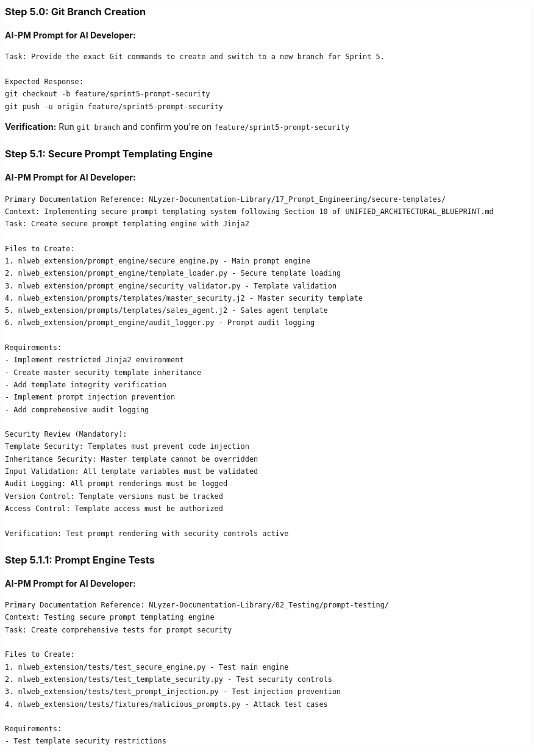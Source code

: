 ### Step 5.0: Git Branch Creation

**AI-PM Prompt for AI Developer:**
```
Task: Provide the exact Git commands to create and switch to a new branch for Sprint 5.

Expected Response: 
git checkout -b feature/sprint5-prompt-security
git push -u origin feature/sprint5-prompt-security
```

**Verification:** Run `git branch` and confirm you're on `feature/sprint5-prompt-security`

### Step 5.1: Secure Prompt Templating Engine

**AI-PM Prompt for AI Developer:**
```
Primary Documentation Reference: NLyzer-Documentation-Library/17_Prompt_Engineering/secure-templates/
Context: Implementing secure prompt templating system following Section 10 of UNIFIED_ARCHITECTURAL_BLUEPRINT.md
Task: Create secure prompt templating engine with Jinja2

Files to Create:
1. nlweb_extension/prompt_engine/secure_engine.py - Main prompt engine
2. nlweb_extension/prompt_engine/template_loader.py - Secure template loading
3. nlweb_extension/prompt_engine/security_validator.py - Template validation
4. nlweb_extension/prompts/templates/master_security.j2 - Master security template
5. nlweb_extension/prompts/templates/sales_agent.j2 - Sales agent template
6. nlweb_extension/prompt_engine/audit_logger.py - Prompt audit logging

Requirements:
- Implement restricted Jinja2 environment
- Create master security template inheritance
- Add template integrity verification
- Implement prompt injection prevention
- Add comprehensive audit logging

Security Review (Mandatory):
Template Security: Templates must prevent code injection
Inheritance Security: Master template cannot be overridden
Input Validation: All template variables must be validated
Audit Logging: All prompt renderings must be logged
Version Control: Template versions must be tracked
Access Control: Template access must be authorized

Verification: Test prompt rendering with security controls active
```

### Step 5.1.1: Prompt Engine Tests

**AI-PM Prompt for AI Developer:**
```
Primary Documentation Reference: NLyzer-Documentation-Library/02_Testing/prompt-testing/
Context: Testing secure prompt templating engine
Task: Create comprehensive tests for prompt security

Files to Create:
1. nlweb_extension/tests/test_secure_engine.py - Test main engine
2. nlweb_extension/tests/test_template_security.py - Test security controls
3. nlweb_extension/tests/test_prompt_injection.py - Test injection prevention
4. nlweb_extension/tests/fixtures/malicious_prompts.py - Attack test cases

Requirements:
- Test template security restrictions
```